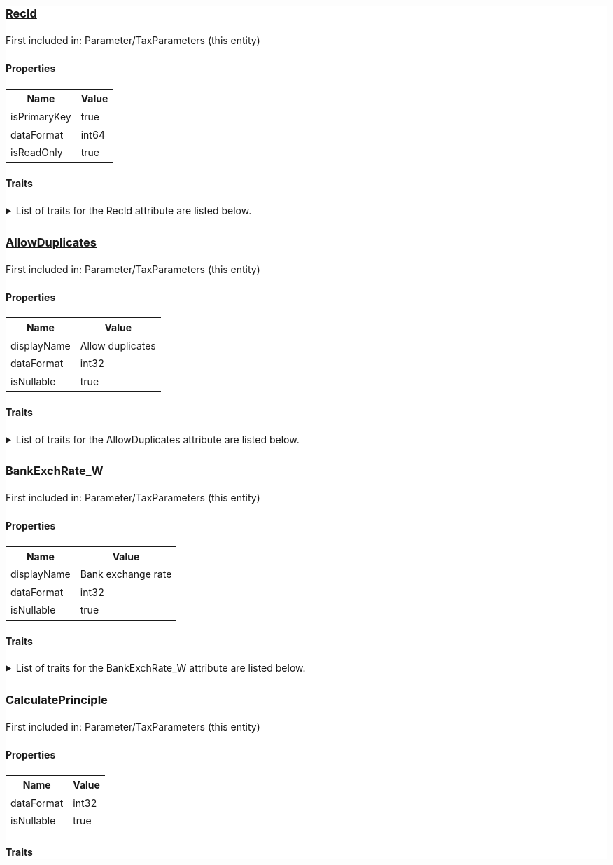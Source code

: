### <a href=#RecId name="RecId">RecId</a>

First included in: Parameter/TaxParameters (this entity)  

#### Properties

<table><tr><th>Name</th><th>Value</th></tr><tr><td>isPrimaryKey</td><td>true</td></tr><tr><td>dataFormat</td><td>int64</td></tr><tr><td>isReadOnly</td><td>true</td></tr></table>

#### Traits

<details><summary>List of traits for the RecId attribute are listed below.</summary></details>

### <a href=#AllowDuplicates name="AllowDuplicates">AllowDuplicates</a>

First included in: Parameter/TaxParameters (this entity)  

#### Properties

<table><tr><th>Name</th><th>Value</th></tr><tr><td>displayName</td><td>Allow duplicates</td></tr><tr><td>dataFormat</td><td>int32</td></tr><tr><td>isNullable</td><td>true</td></tr></table>

#### Traits

<details><summary>List of traits for the AllowDuplicates attribute are listed below.</summary></details>

### <a href=#BankExchRate_W name="BankExchRate_W">BankExchRate_W</a>

First included in: Parameter/TaxParameters (this entity)  

#### Properties

<table><tr><th>Name</th><th>Value</th></tr><tr><td>displayName</td><td>Bank exchange rate</td></tr><tr><td>dataFormat</td><td>int32</td></tr><tr><td>isNullable</td><td>true</td></tr></table>

#### Traits

<details><summary>List of traits for the BankExchRate_W attribute are listed below.</summary></details>

### <a href=#CalculatePrinciple name="CalculatePrinciple">CalculatePrinciple</a>

First included in: Parameter/TaxParameters (this entity)  

#### Properties

<table><tr><th>Name</th><th>Value</th></tr><tr><td>dataFormat</td><td>int32</td></tr><tr><td>isNullable</td><td>true</td></tr></table>

#### Traits
